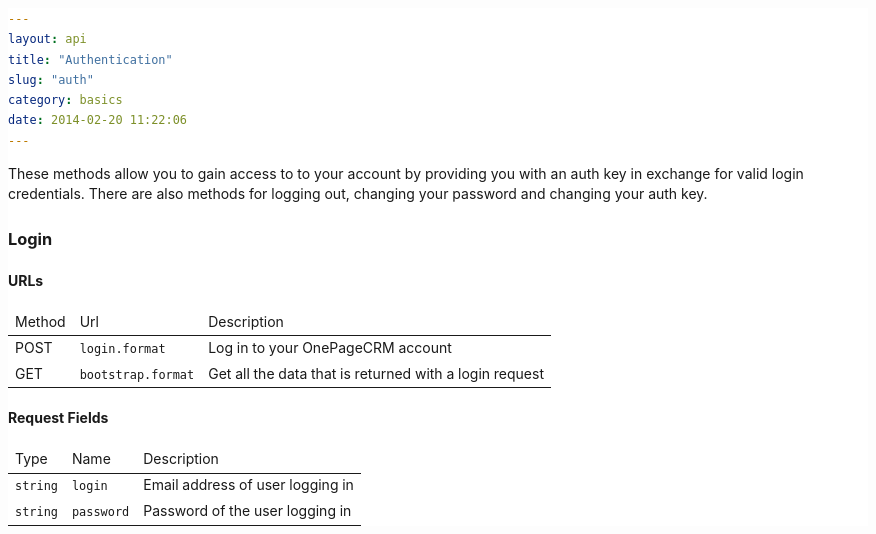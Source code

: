 ```yaml
---
layout: api
title: "Authentication"
slug: "auth"
category: basics
date: 2014-02-20 11:22:06
---
```



<p>These methods allow you to gain access to to your account by providing you with an auth key in exchange for valid login credentials. There are also methods for logging out, changing your password and changing your auth key.</p>

<h3 id="login">Login</h3>
<h4 id="login-urls">URLs</h4>
<table class="table table-striped table-bordered">
  <thead>
    <tr>
      <td>Method</td>
      <td>Url</td>
      <td>Description</td>
    </tr>
  </thead>
  <tbody>
    <tr>
      <td class="post-text strong">POST</td>
      <td><code>login.format</code></td>
      <td>Log in to your OnePageCRM account</td>
    </tr>
    <tr>
      <td class="get-text strong">GET</td>
      <td><code>bootstrap.format</code></td>
      <td>Get all the data that is returned with a login request</td>
    </tr>
  </tbody>
</table>

<h4 id="login-request-fields">Request Fields</h4>
<table class="table table-striped table-bordered">
  <thead>
    <tr>
      <td>Type</td>
      <td>Name</td>
      <td>Description</td>
    </tr>
  </thead>
  <tbody>
    <tr>
      <td><code>string</code></td>
      <td><code>login</code></td>
      <td>Email address of user logging in</td>
    </tr>
    <tr>
      <td><code>string</code></td>
      <td><code>password</code></td>
      <td>Password of the user logging in</td>
    </tr>
  </tbody>
</table>
